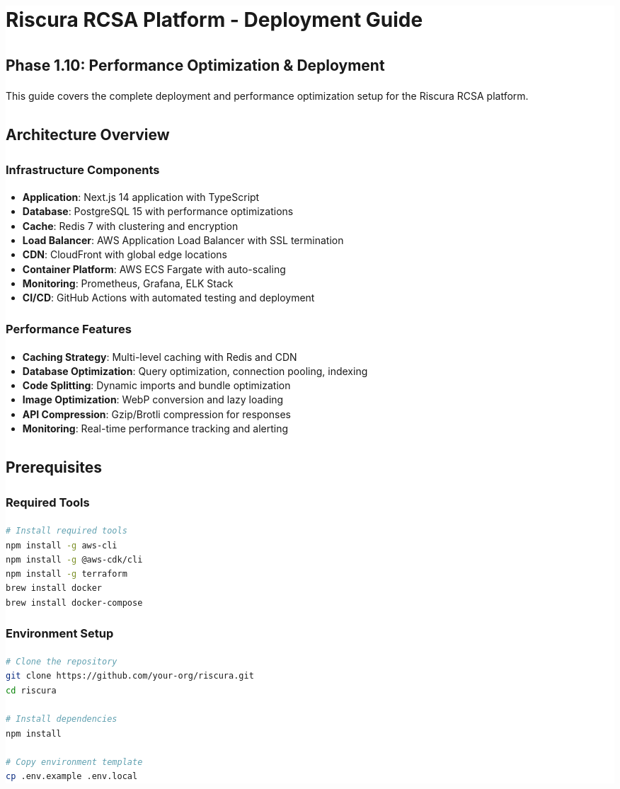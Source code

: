 # Riscura RCSA Platform - Deployment Guide

## Phase 1.10: Performance Optimization & Deployment

This guide covers the complete deployment and performance optimization setup for the Riscura RCSA platform.

## Architecture Overview

### Infrastructure Components

- **Application**: Next.js 14 application with TypeScript
- **Database**: PostgreSQL 15 with performance optimizations
- **Cache**: Redis 7 with clustering and encryption
- **Load Balancer**: AWS Application Load Balancer with SSL termination
- **CDN**: CloudFront with global edge locations
- **Container Platform**: AWS ECS Fargate with auto-scaling
- **Monitoring**: Prometheus, Grafana, ELK Stack
- **CI/CD**: GitHub Actions with automated testing and deployment

### Performance Features

- **Caching Strategy**: Multi-level caching with Redis and CDN
- **Database Optimization**: Query optimization, connection pooling, indexing
- **Code Splitting**: Dynamic imports and bundle optimization
- **Image Optimization**: WebP conversion and lazy loading
- **API Compression**: Gzip/Brotli compression for responses
- **Monitoring**: Real-time performance tracking and alerting

## Prerequisites

### Required Tools

```bash
# Install required tools
npm install -g aws-cli
npm install -g @aws-cdk/cli
npm install -g terraform
brew install docker
brew install docker-compose
```

### Environment Setup

```bash
# Clone the repository
git clone https://github.com/your-org/riscura.git
cd riscura

# Install dependencies
npm install

# Copy environment template
cp .env.example .env.local
```
